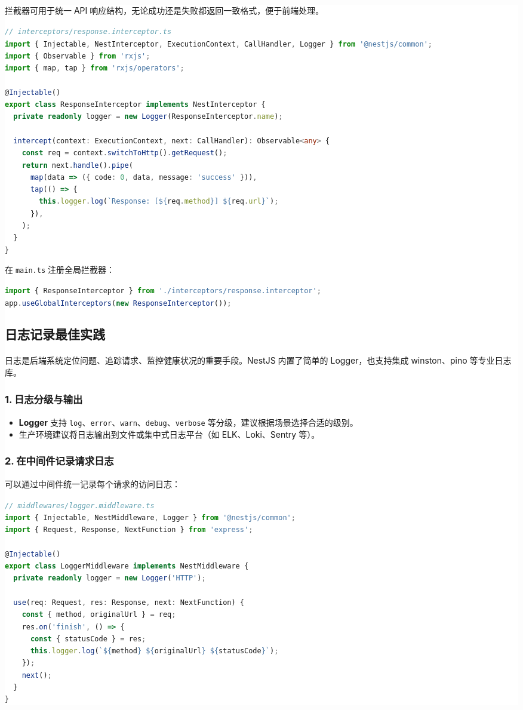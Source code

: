 拦截器可用于统一 API 响应结构，无论成功还是失败都返回一致格式，便于前端处理。

```typescript
// interceptors/response.interceptor.ts
import { Injectable, NestInterceptor, ExecutionContext, CallHandler, Logger } from '@nestjs/common';
import { Observable } from 'rxjs';
import { map, tap } from 'rxjs/operators';

@Injectable()
export class ResponseInterceptor implements NestInterceptor {
  private readonly logger = new Logger(ResponseInterceptor.name);

  intercept(context: ExecutionContext, next: CallHandler): Observable<any> {
    const req = context.switchToHttp().getRequest();
    return next.handle().pipe(
      map(data => ({ code: 0, data, message: 'success' })),
      tap(() => {
        this.logger.log(`Response: [${req.method}] ${req.url}`);
      }),
    );
  }
}
```

在 `main.ts` 注册全局拦截器：

```typescript
import { ResponseInterceptor } from './interceptors/response.interceptor';
app.useGlobalInterceptors(new ResponseInterceptor());
```

## 日志记录最佳实践

日志是后端系统定位问题、追踪请求、监控健康状况的重要手段。NestJS 内置了简单的 Logger，也支持集成 winston、pino 等专业日志库。

### 1. 日志分级与输出

- **Logger** 支持 `log`、`error`、`warn`、`debug`、`verbose` 等分级，建议根据场景选择合适的级别。
- 生产环境建议将日志输出到文件或集中式日志平台（如 ELK、Loki、Sentry 等）。

### 2. 在中间件记录请求日志

可以通过中间件统一记录每个请求的访问日志：

```typescript
// middlewares/logger.middleware.ts
import { Injectable, NestMiddleware, Logger } from '@nestjs/common';
import { Request, Response, NextFunction } from 'express';

@Injectable()
export class LoggerMiddleware implements NestMiddleware {
  private readonly logger = new Logger('HTTP');

  use(req: Request, res: Response, next: NextFunction) {
    const { method, originalUrl } = req;
    res.on('finish', () => {
      const { statusCode } = res;
      this.logger.log(`${method} ${originalUrl} ${statusCode}`);
    });
    next();
  }
}
```
